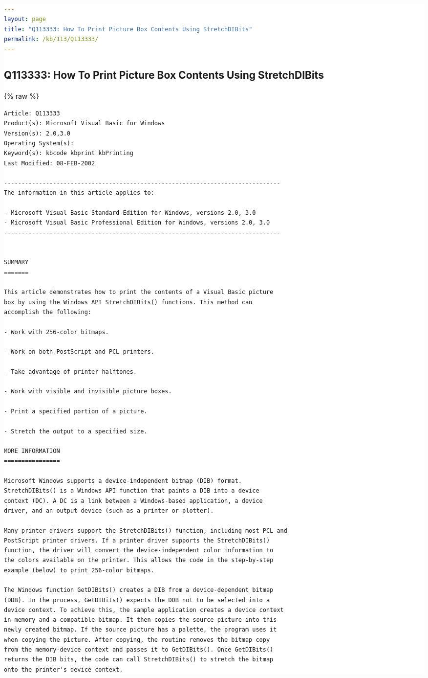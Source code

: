```yaml
---
layout: page
title: "Q113333: How To Print Picture Box Contents Using StretchDIBits"
permalink: /kb/113/Q113333/
---
```


## Q113333: How To Print Picture Box Contents Using StretchDIBits

{% raw %}

	Article: Q113333
	Product(s): Microsoft Visual Basic for Windows
	Version(s): 2.0,3.0
	Operating System(s): 
	Keyword(s): kbcode kbprint kbPrinting
	Last Modified: 08-FEB-2002
	
	-------------------------------------------------------------------------------
	The information in this article applies to:
	
	- Microsoft Visual Basic Standard Edition for Windows, versions 2.0, 3.0 
	- Microsoft Visual Basic Professional Edition for Windows, versions 2.0, 3.0 
	-------------------------------------------------------------------------------
	
	
	SUMMARY
	=======
	
	This article demonstrates how to print the contents of a Visual Basic picture
	box by using the Windows API StretchDIBits() functions. This method can
	accomplish the following:
	
	- Work with 256-color bitmaps.
	
	- Work on both PostScript and PCL printers.
	
	- Take advantage of printer halftones.
	
	- Work with visible and invisible picture boxes.
	
	- Print a specified portion of a picture.
	
	- Stretch the output to a specified size.
	
	MORE INFORMATION
	================
	
	Microsoft Windows supports a device-independent bitmap (DIB) format.
	StretchDIBits() is a Windows API function that paints a DIB into a device
	context (DC). A DC is a link between a Windows-based application, a device
	driver, and an output device (such as a printer or plotter).
	
	Many printer drivers support the StretchDIBits() function, including most PCL and
	PostScript printer drivers. If a printer driver supports the StretchDIBits()
	function, the driver will convert the device-independent color information to
	the colors available on the printer. This allows the code in the step-by-step
	example (below) to print 256-color bitmaps.
	
	The Windows function GetDIBits() creates a DIB from a device-dependent bitmap
	(DDB). In the process, GetDIBits() expects the DDB not to be selected into a
	device context. To achieve this, the sample application creates a device context
	in memory and a compatible bitmap. It then copies the source picture into this
	newly created bitmap. If the source picture has a palette, the program uses it
	when copying the picture. After copying, the routine removes the bitmap copy
	from the memory-device context and passes it to GetDIBits(). Once GetDIBits()
	returns the DIB bits, the code can call StretchDIBits() to stretch the bitmap
	onto the printer's device context.